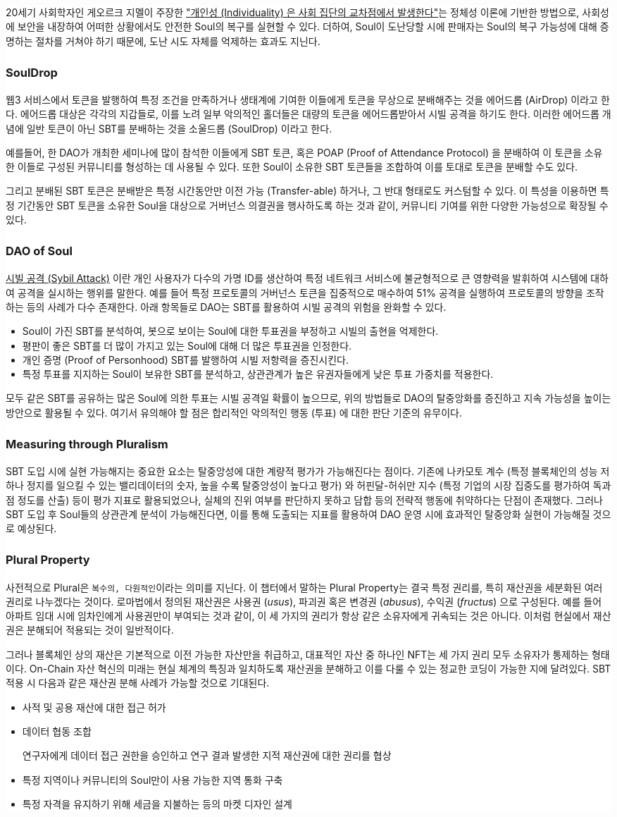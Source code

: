 20세기 사회학자인 게오르크 지멜이 주장한 ["개인성 (Individuality) 은 사회 집단의 교차점에서 발생한다"](https://repository.law.umich.edu/mlr_online/vol117/iss1/9/)는 정체성 이론에 기반한 방법으로, 사회성에 보안을 내장하여 어떠한 상황에서도 안전한 Soul의 복구를 실현할 수 있다. 더하여, Soul이 도난당할 시에 판매자는 Soul의 복구 가능성에 대해 증명하는 절차를 거쳐야 하기 때문에, 도난 시도 자체를 억제하는 효과도 지닌다.

### SoulDrop

웹3 서비스에서 토큰을 발행하여 특정 조건을 만족하거나 생태계에 기여한 이들에게 토큰을 무상으로 분배해주는 것을 에어드롭 (AirDrop) 이라고 한다. 에어드롭 대상은 각각의 지갑들로, 이를 노려 일부 악의적인 홀더들은 대량의 토큰을 에어드롭받아서 시빌 공격을 하기도 한다. 이러한 에어드롭 개념에 일반 토큰이 아닌 SBT를 분배하는 것을 소울드롭 (SoulDrop) 이라고 한다.

예를들어, 한 DAO가 개최한 세미나에 많이 참석한 이들에게 SBT 토큰, 혹은 POAP (Proof of Attendance Protocol) 을 분배하여 이 토큰을 소유한 이들로 구성된 커뮤니티를 형성하는 데 사용될 수 있다. 또한 Soul이 소유한 SBT 토큰들을 조합하여 이를 토대로 토큰을 분배할 수도 있다.

그리고 분배된 SBT 토큰은 분배받은 특정 시간동안만 이전 가능 (Transfer-able) 하거나, 그 반대 형태로도 커스텀할 수 있다. 이 특성을 이용하면 특정 기간동안 SBT 토큰을 소유한 Soul을 대상으로 거버넌스 의결권을 행사하도록 하는 것과 같이, 커뮤니티 기여를 위한 다양한 가능성으로 확장될 수 있다.

### DAO of Soul

[시빌 공격 (Sybil Attack)](http://wiki.hash.kr/index.php/%EC%8B%9C%EB%B9%8C%EA%B3%B5%EA%B2%A9) 이란 개인 사용자가 다수의 가명 ID를 생산하여 특정 네트워크 서비스에 불균형적으로 큰 영향력을 발휘하여 시스템에 대하여 공격을 실시하는 행위를 말한다. 예를 들어 특정 프로토콜의 거버넌스 토큰을 집중적으로 매수하여 51% 공격을 실행하여 프로토콜의 방향을 조작하는 등의 사례가 다수 존재한다. 아래 항목들로 DAO는 SBT를 활용하여 시빌 공격의 위험을 완화할 수 있다.

- Soul이 가진 SBT를 분석하여, 봇으로 보이는 Soul에 대한 투표권을 부정하고 시빌의 출현을 억제한다.
- 평판이 좋은 SBT를 더 많이 가지고 있는 Soul에 대해 더 많은 투표권을 인정한다.
- 개인 증명 (Proof of Personhood) SBT를 발행하여 시빌 저항력을 증진시킨다.
- 특정 투표를 지지하는 Soul이 보유한 SBT를 분석하고, 상관관계가 높은 유권자들에게 낮은 투표 가중치를 적용한다.

모두 같은 SBT를 공유하는 많은 Soul에 의한 투표는 시빌 공격일 확률이 높으므로, 위의 방법들로 DAO의 탈중앙화를 증진하고 지속 가능성을 높이는 방안으로 활용될 수 있다. 여기서 유의해야 할 점은 합리적인 악의적인 행동 (투표) 에 대한 판단 기준의 유무이다.

### Measuring through Pluralism

SBT 도입 시에 실현 가능해지는 중요한 요소는 탈중앙성에 대한 계량적 평가가 가능해진다는 점이다. 기존에 나카모토 계수 (특정 블록체인의 성능 저하나 정지를 일으킬 수 있는 밸리데이터의 숫자, 높을 수록 탈중앙성이 높다고 평가) 와 허핀달-허쉬만 지수 (특정 기업의 시장 집중도를 평가하여 독과점 정도를 산출) 등이 평가 지표로 활용되었으나, 실체의 진위 여부를 판단하지 못하고 담합 등의 전략적 행동에 취약하다는 단점이 존재했다. 그러나 SBT 도입 후 Soul들의 상관관계 분석이 가능해진다면, 이를 통해 도출되는 지표를 활용하여 DAO 운영 시에 효과적인 탈중앙화 실현이 가능해질 것으로 예상된다.

### Plural Property

사전적으로 Plural은 `복수의, 다원적인`이라는 의미를 지닌다. 이 챕터에서 말하는 Plural Property는 결국 특정 권리를, 특히 재산권을 세분화된 여러 권리로 나누겠다는 것이다. 로마법에서 정의된 재산권은 사용권 (*usus*), 파괴권 혹은 변경권 (*abusus*), 수익권 (*fructus*) 으로 구성된다. 예를 들어 아파트 임대 시에 임차인에게 사용권만이 부여되는 것과 같이, 이 세 가지의 권리가 항상 같은 소유자에게 귀속되는 것은 아니다. 이처럼 현실에서 재산권은 분해되어 적용되는 것이 일반적이다.

그러나 블록체인 상의 재산은 기본적으로 이전 가능한 자산만을 취급하고, 대표적인 자산 중 하나인 NFT는 세 가지 권리 모두 소유자가 통제하는 형태이다. On-Chain 자산 혁신의 미래는 현실 체계의 특징과 일치하도록 재산권을 분해하고 이를 다룰 수 있는 정교한 코딩이 가능한 지에 달려있다. SBT 적용 시 다음과 같은 재산권 분해 사례가 가능할 것으로 기대된다.

- 사적 및 공용 재산에 대한 접근 허가

- 데이터 협동 조합

  연구자에게 데이터 접근 권한을 승인하고 연구 결과 발생한 지적 재산권에 대한 권리를 협상

- 특정 지역이나 커뮤니티의 Soul만이 사용 가능한 지역 통화 구축

- 특정 자격을 유지하기 위해 세금을 지불하는 등의 마켓 디자인 설계
